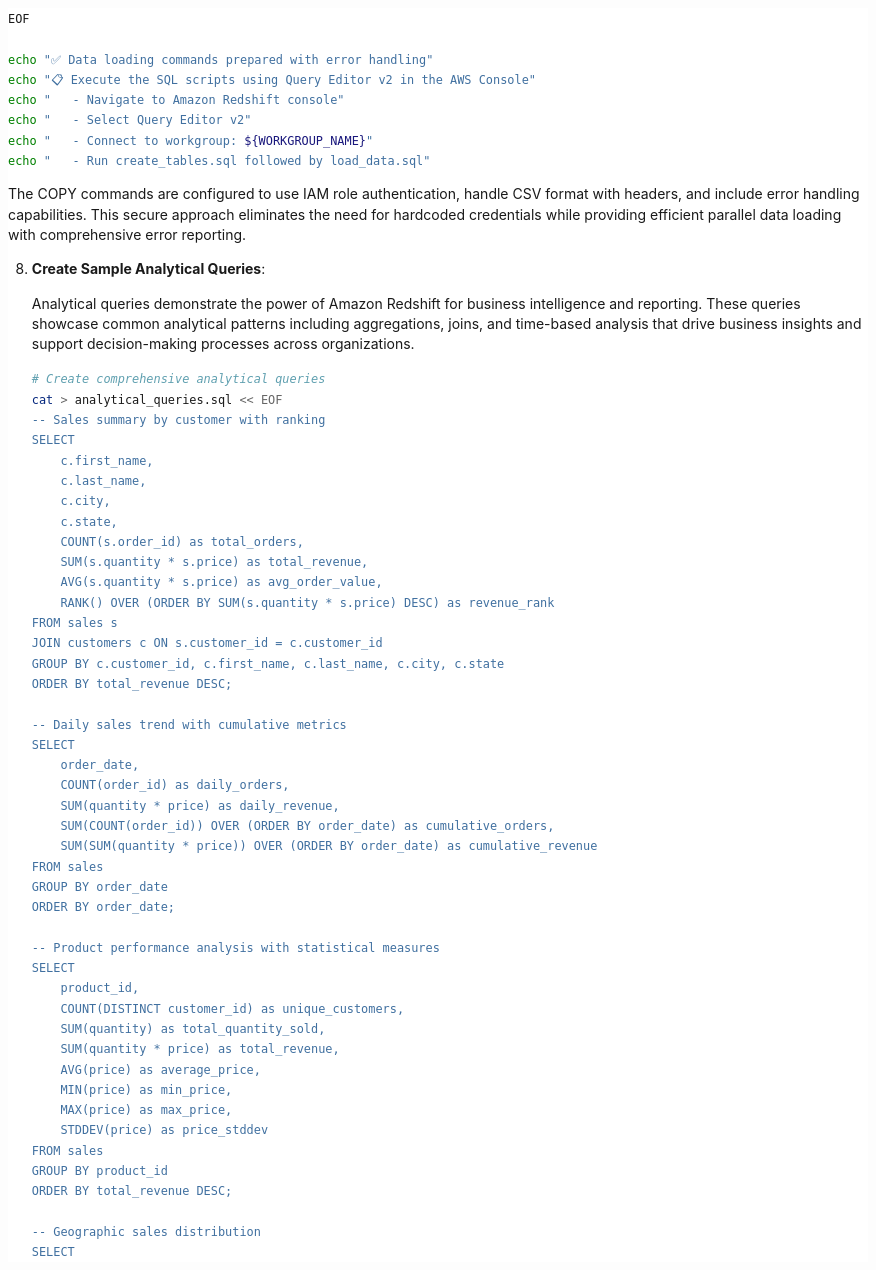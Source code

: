    ```bash
   EOF
   
   echo "✅ Data loading commands prepared with error handling"
   echo "📋 Execute the SQL scripts using Query Editor v2 in the AWS Console"
   echo "   - Navigate to Amazon Redshift console"
   echo "   - Select Query Editor v2"
   echo "   - Connect to workgroup: ${WORKGROUP_NAME}"
   echo "   - Run create_tables.sql followed by load_data.sql"
   ```

   The COPY commands are configured to use IAM role authentication, handle CSV format with headers, and include error handling capabilities. This secure approach eliminates the need for hardcoded credentials while providing efficient parallel data loading with comprehensive error reporting.

8. **Create Sample Analytical Queries**:

   Analytical queries demonstrate the power of Amazon Redshift for business intelligence and reporting. These queries showcase common analytical patterns including aggregations, joins, and time-based analysis that drive business insights and support decision-making processes across organizations.

   ```bash
   # Create comprehensive analytical queries
   cat > analytical_queries.sql << EOF
   -- Sales summary by customer with ranking
   SELECT 
       c.first_name,
       c.last_name,
       c.city,
       c.state,
       COUNT(s.order_id) as total_orders,
       SUM(s.quantity * s.price) as total_revenue,
       AVG(s.quantity * s.price) as avg_order_value,
       RANK() OVER (ORDER BY SUM(s.quantity * s.price) DESC) as revenue_rank
   FROM sales s
   JOIN customers c ON s.customer_id = c.customer_id
   GROUP BY c.customer_id, c.first_name, c.last_name, c.city, c.state
   ORDER BY total_revenue DESC;
   
   -- Daily sales trend with cumulative metrics
   SELECT 
       order_date,
       COUNT(order_id) as daily_orders,
       SUM(quantity * price) as daily_revenue,
       SUM(COUNT(order_id)) OVER (ORDER BY order_date) as cumulative_orders,
       SUM(SUM(quantity * price)) OVER (ORDER BY order_date) as cumulative_revenue
   FROM sales
   GROUP BY order_date
   ORDER BY order_date;
   
   -- Product performance analysis with statistical measures
   SELECT 
       product_id,
       COUNT(DISTINCT customer_id) as unique_customers,
       SUM(quantity) as total_quantity_sold,
       SUM(quantity * price) as total_revenue,
       AVG(price) as average_price,
       MIN(price) as min_price,
       MAX(price) as max_price,
       STDDEV(price) as price_stddev
   FROM sales
   GROUP BY product_id
   ORDER BY total_revenue DESC;
   
   -- Geographic sales distribution
   SELECT 
   ```